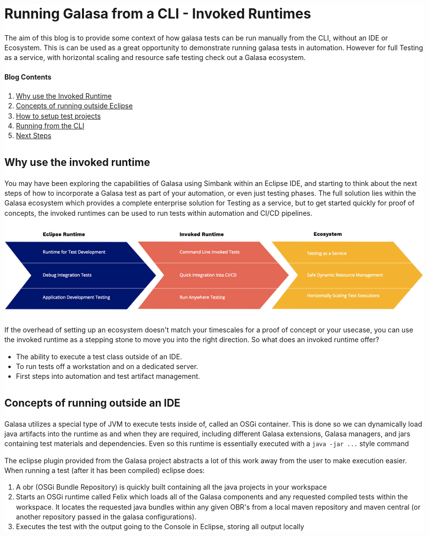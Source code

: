 # Running Galasa from a CLI - Invoked Runtimes

The aim of this blog is to provide some context of how galasa tests can be run manually from the CLI, without an IDE or Ecosystem. This is can be used as a great opportunity to demonstrate running galasa tests in automation. However for full Testing as a service, with horizontal scaling and resource safe testing check out a Galasa ecosystem.

#### Blog Contents
1. [Why use the Invoked Runtime](#why-use-the-invoked-runtime)
2. [Concepts of running outside Eclipse](#concepts-of-running-outside-an-ide)
3. [How to setup test projects](#how-to-setup-a-test-project)
4. [Running from the CLI](#running-a-test-from-the-CLI)
5. [Next Steps](#next-steps)

## Why use the invoked runtime

You may have been exploring the capabilities of Galasa using Simbank within an Eclipse IDE, and starting to think about the next steps of how to incorporate a Galasa test as part of your automation, or even just testing phases. The full solution lies within the Galasa ecosystem which provides a complete enterprise solution for Testing as a service, but to get started quickly for proof of concepts, the invoked runtimes can be used to run tests within automation and CI/CD pipelines.

![](./images/GalasaRuntimes.png)

If the overhead of setting up an ecosystem doesn't match your timescales for a proof of concept or your usecase, you can use the invoked runtime as a stepping stone to move you into the right direction. So what does an invoked runtime offer?
- The ability to execute a test class outside of an IDE.
- To run tests off a workstation and on a dedicated server.
- First steps into automation and test artifact management.

## Concepts of running outside an IDE

Galasa utilizes a special type of JVM to execute tests inside of, called an OSGi container. This is done so we can dynamically load java artifacts into the runtime as and when they are required, including different Galasa extensions, Galasa managers, and jars containing test materials and dependencies. Even so this runtime is essentially executed with a `java -jar ...` style command

The eclipse plugin provided from the Galasa project abstracts a lot of this work away from the user to make execution easier. When running a test (after it has been compiled) eclipse does:
1. A obr (OSGi Bundle Repository) is quickly built containing all the java projects in your workspace
1. Starts an OSGi runtime called Felix which loads all of the Galasa components and any requested compiled tests within the workspace. It locates the requested java bundles within any given OBR's from a local maven repository and maven central (or another repository passed in the galasa configurations).
1. Executes the test with the output going to the Console in Eclipse, storing all output locally
